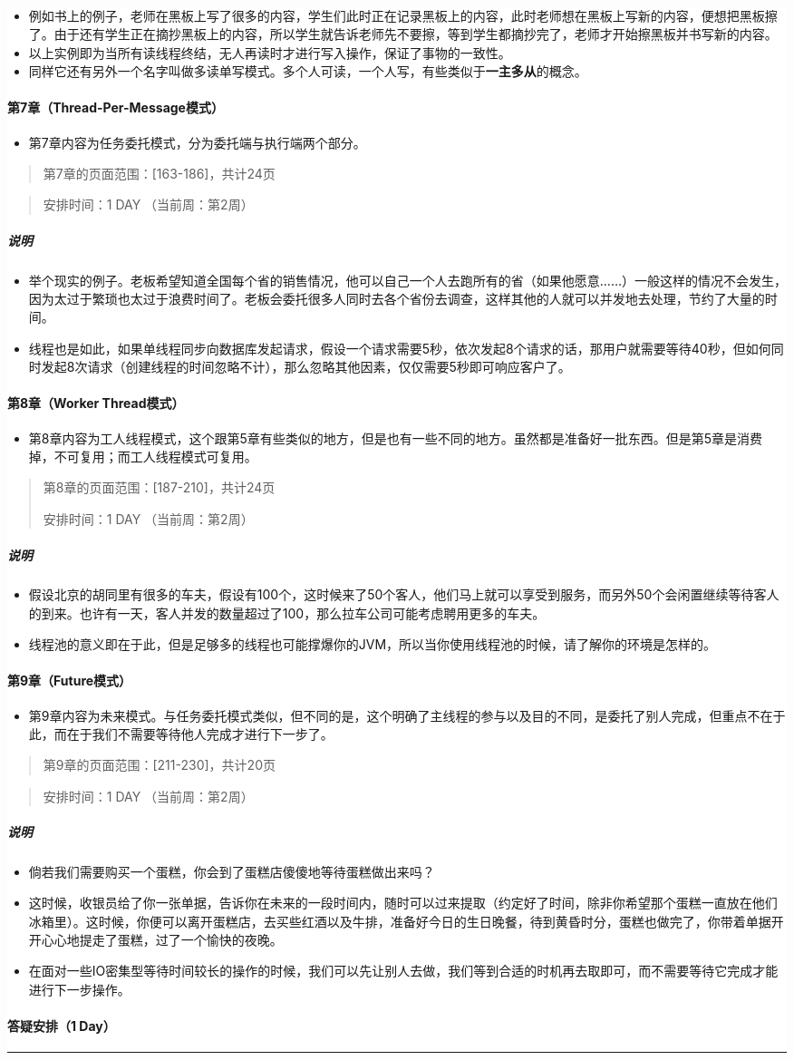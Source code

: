 - 例如书上的例子，老师在黑板上写了很多的内容，学生们此时正在记录黑板上的内容，此时老师想在黑板上写新的内容，便想把黑板擦了。由于还有学生正在摘抄黑板上的内容，所以学生就告诉老师先不要擦，等到学生都摘抄完了，老师才开始擦黑板并书写新的内容。
- 以上实例即为当所有读线程终结，无人再读时才进行写入操作，保证了事物的一致性。
- 同样它还有另外一个名字叫做多读单写模式。多个人可读，一个人写，有些类似于**一主多从**的概念。

#### 第7章（Thread-Per-Message模式）

- 第7章内容为任务委托模式，分为委托端与执行端两个部分。


> 第7章的页面范围：[163-186]，共计24页

> 安排时间：1 DAY （当前周：第2周）

##### 说明

- 举个现实的例子。老板希望知道全国每个省的销售情况，他可以自己一个人去跑所有的省（如果他愿意……）一般这样的情况不会发生，因为太过于繁琐也太过于浪费时间了。老板会委托很多人同时去各个省份去调查，这样其他的人就可以并发地去处理，节约了大量的时间。

- 线程也是如此，如果单线程同步向数据库发起请求，假设一个请求需要5秒，依次发起8个请求的话，那用户就需要等待40秒，但如何同时发起8次请求（创建线程的时间忽略不计），那么忽略其他因素，仅仅需要5秒即可响应客户了。

#### 第8章（Worker Thread模式）

- 第8章内容为工人线程模式，这个跟第5章有些类似的地方，但是也有一些不同的地方。虽然都是准备好一批东西。但是第5章是消费掉，不可复用；而工人线程模式可复用。


> 第8章的页面范围：[187-210]，共计24页
> 
> 安排时间：1 DAY （当前周：第2周）


##### 说明

- 假设北京的胡同里有很多的车夫，假设有100个，这时候来了50个客人，他们马上就可以享受到服务，而另外50个会闲置继续等待客人的到来。也许有一天，客人并发的数量超过了100，那么拉车公司可能考虑聘用更多的车夫。

- 线程池的意义即在于此，但是足够多的线程也可能撑爆你的JVM，所以当你使用线程池的时候，请了解你的环境是怎样的。

#### 第9章（Future模式）

- 第9章内容为未来模式。与任务委托模式类似，但不同的是，这个明确了主线程的参与以及目的不同，是委托了别人完成，但重点不在于此，而在于我们不需要等待他人完成才进行下一步了。

> 第9章的页面范围：[211-230]，共计20页

> 安排时间：1 DAY （当前周：第2周）

##### 说明

- 倘若我们需要购买一个蛋糕，你会到了蛋糕店傻傻地等待蛋糕做出来吗？

- 这时候，收银员给了你一张单据，告诉你在未来的一段时间内，随时可以过来提取（约定好了时间，除非你希望那个蛋糕一直放在他们冰箱里）。这时候，你便可以离开蛋糕店，去买些红酒以及牛排，准备好今日的生日晚餐，待到黄昏时分，蛋糕也做完了，你带着单据开开心心地提走了蛋糕，过了一个愉快的夜晚。

- 在面对一些IO密集型等待时间较长的操作的时候，我们可以先让别人去做，我们等到合适的时机再去取即可，而不需要等待它完成才能进行下一步操作。

#### 答疑安排（1 Day）


---
